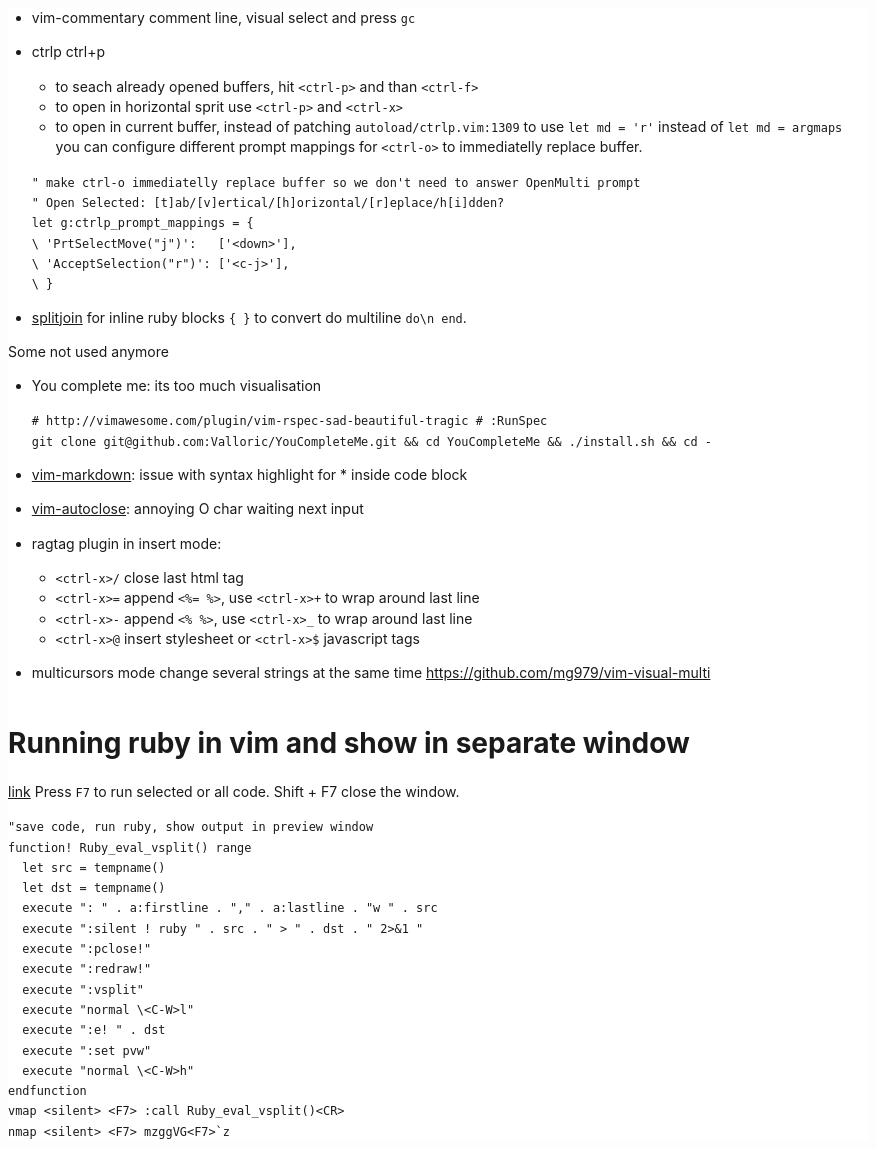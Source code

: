 * vim-commentary
  comment line, visual select and press `gc`

* ctrlp ctrl+p
  * to seach already opened buffers, hit `<ctrl-p>` and than `<ctrl-f>`
  * to open in horizontal sprit use `<ctrl-p>` and `<ctrl-x>`
  * to open in current buffer, instead of patching `autoload/ctrlp.vim:1309` to
  use `let md = 'r'` instead of  `let md = argmaps` you can configure
  different prompt mappings for `<ctrl-o>` to immediatelly replace buffer.

  ~~~
  " make ctrl-o immediatelly replace buffer so we don't need to answer OpenMulti prompt
  " Open Selected: [t]ab/[v]ertical/[h]orizontal/[r]eplace/h[i]dden? 
  let g:ctrlp_prompt_mappings = {
  \ 'PrtSelectMove("j")':   ['<down>'],
  \ 'AcceptSelection("r")': ['<c-j>'],
  \ }
  ~~~

* [splitjoin](https://github.com/AndrewRadev/splitjoin.vim) for inline ruby
blocks `{ }` to convert do multiline `do\n end`.

Some not used anymore

* You complete me: its too much visualisation

  ~~~
  # http://vimawesome.com/plugin/vim-rspec-sad-beautiful-tragic # :RunSpec
  git clone git@github.com:Valloric/YouCompleteMe.git && cd YouCompleteMe && ./install.sh && cd -
  ~~~

* [vim-markdown](https://github.com/plasticboy/vim-markdown): issue with syntax
highlight for * inside code block

* [vim-autoclose](https://github.com/Townk/vim-autoclose): annoying O char
waiting next input


* ragtag plugin in insert mode:
  * `<ctrl-x>/` close last html tag
  * `<ctrl-x>=` append `<%= %>`, use `<ctrl-x>+` to wrap around last line
  * `<ctrl-x>-` append `<% %>`, use `<ctrl-x>_` to wrap around last line
  * `<ctrl-x>@` insert stylesheet or `<ctrl-x>$` javascript tags

* multicursors mode change several strings at the same time
  https://github.com/mg979/vim-visual-multi

# Running ruby in vim and show in separate window

[link](http://vim.wikia.com/wiki/Preview_output_from_interpreter_in_new_window)
Press `F7` to run selected or all code. Shift + F7 close the window.

~~~
"save code, run ruby, show output in preview window
function! Ruby_eval_vsplit() range
  let src = tempname()
  let dst = tempname()
  execute ": " . a:firstline . "," . a:lastline . "w " . src
  execute ":silent ! ruby " . src . " > " . dst . " 2>&1 "
  execute ":pclose!"
  execute ":redraw!"
  execute ":vsplit"
  execute "normal \<C-W>l"
  execute ":e! " . dst
  execute ":set pvw"
  execute "normal \<C-W>h"
endfunction
vmap <silent> <F7> :call Ruby_eval_vsplit()<CR>
nmap <silent> <F7> mzggVG<F7>`z
~~~